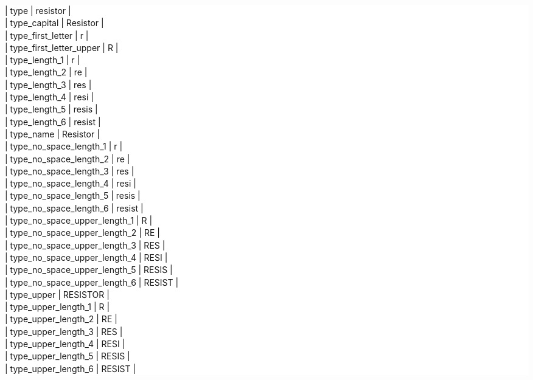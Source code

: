 | type | resistor |  
| type_capital | Resistor |  
| type_first_letter | r |  
| type_first_letter_upper | R |  
| type_length_1 | r |  
| type_length_2 | re |  
| type_length_3 | res |  
| type_length_4 | resi |  
| type_length_5 | resis |  
| type_length_6 | resist |  
| type_name | Resistor |  
| type_no_space_length_1 | r |  
| type_no_space_length_2 | re |  
| type_no_space_length_3 | res |  
| type_no_space_length_4 | resi |  
| type_no_space_length_5 | resis |  
| type_no_space_length_6 | resist |  
| type_no_space_upper_length_1 | R |  
| type_no_space_upper_length_2 | RE |  
| type_no_space_upper_length_3 | RES |  
| type_no_space_upper_length_4 | RESI |  
| type_no_space_upper_length_5 | RESIS |  
| type_no_space_upper_length_6 | RESIST |  
| type_upper | RESISTOR |  
| type_upper_length_1 | R |  
| type_upper_length_2 | RE |  
| type_upper_length_3 | RES |  
| type_upper_length_4 | RESI |  
| type_upper_length_5 | RESIS |  
| type_upper_length_6 | RESIST |  
